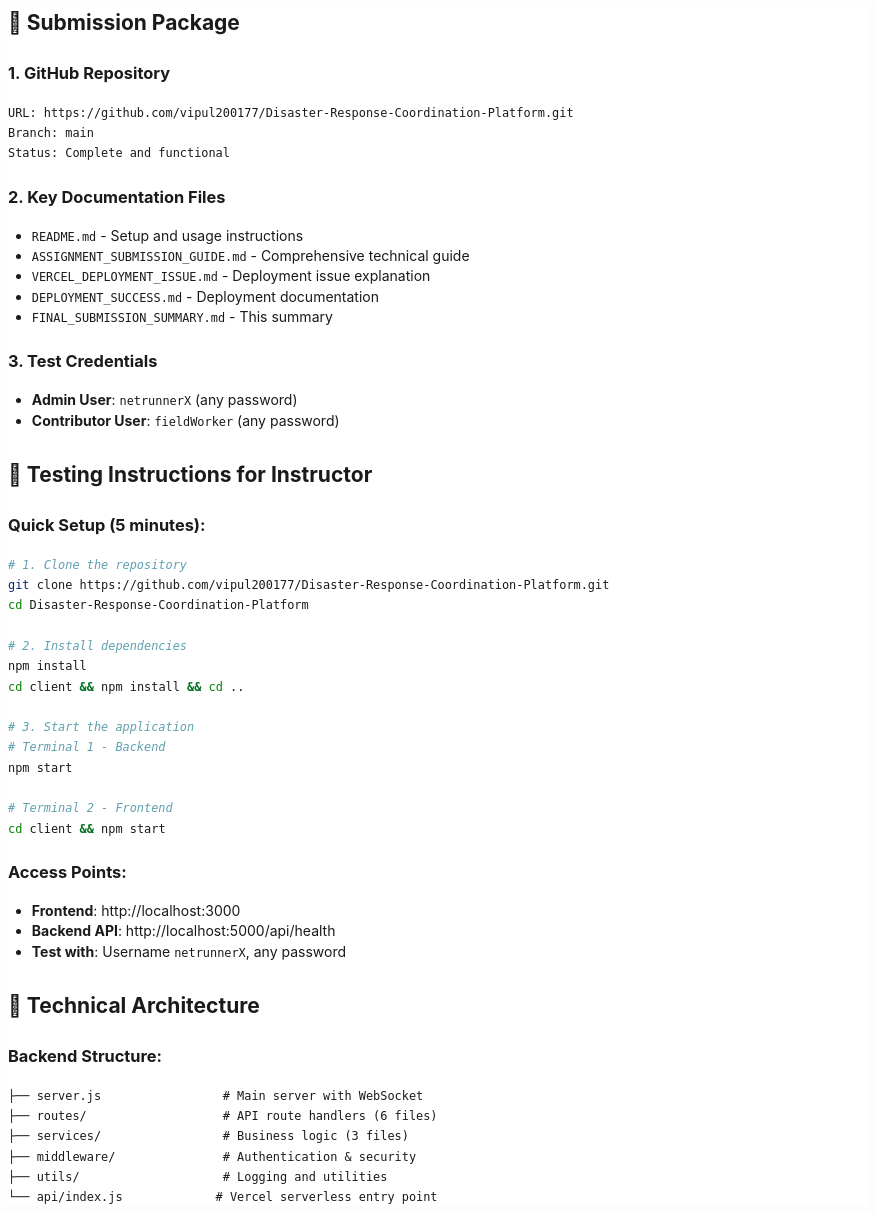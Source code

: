 ## 📁 **Submission Package**

### **1. GitHub Repository**
```
URL: https://github.com/vipul200177/Disaster-Response-Coordination-Platform.git
Branch: main
Status: Complete and functional
```

### **2. Key Documentation Files**
- `README.md` - Setup and usage instructions
- `ASSIGNMENT_SUBMISSION_GUIDE.md` - Comprehensive technical guide
- `VERCEL_DEPLOYMENT_ISSUE.md` - Deployment issue explanation
- `DEPLOYMENT_SUCCESS.md` - Deployment documentation
- `FINAL_SUBMISSION_SUMMARY.md` - This summary

### **3. Test Credentials**
- **Admin User**: `netrunnerX` (any password)
- **Contributor User**: `fieldWorker` (any password)

## 🧪 **Testing Instructions for Instructor**

### **Quick Setup (5 minutes):**
```bash
# 1. Clone the repository
git clone https://github.com/vipul200177/Disaster-Response-Coordination-Platform.git
cd Disaster-Response-Coordination-Platform

# 2. Install dependencies
npm install
cd client && npm install && cd ..

# 3. Start the application
# Terminal 1 - Backend
npm start

# Terminal 2 - Frontend  
cd client && npm start
```

### **Access Points:**
- **Frontend**: http://localhost:3000
- **Backend API**: http://localhost:5000/api/health
- **Test with**: Username `netrunnerX`, any password

## 🔧 **Technical Architecture**

### **Backend Structure:**
```
├── server.js                 # Main server with WebSocket
├── routes/                   # API route handlers (6 files)
├── services/                 # Business logic (3 files)
├── middleware/               # Authentication & security
├── utils/                    # Logging and utilities
└── api/index.js             # Vercel serverless entry point
```
